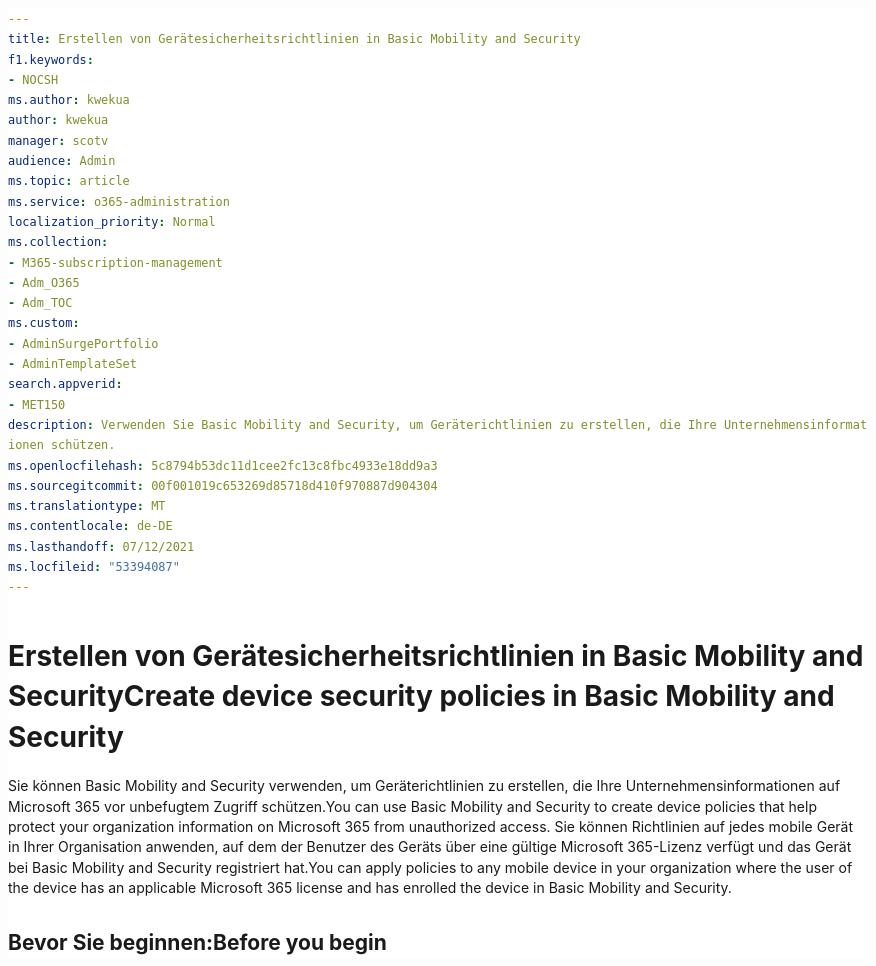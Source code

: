 ```yaml
---
title: Erstellen von Gerätesicherheitsrichtlinien in Basic Mobility and Security
f1.keywords:
- NOCSH
ms.author: kwekua
author: kwekua
manager: scotv
audience: Admin
ms.topic: article
ms.service: o365-administration
localization_priority: Normal
ms.collection:
- M365-subscription-management
- Adm_O365
- Adm_TOC
ms.custom:
- AdminSurgePortfolio
- AdminTemplateSet
search.appverid:
- MET150
description: Verwenden Sie Basic Mobility and Security, um Geräterichtlinien zu erstellen, die Ihre Unternehmensinformationen schützen.
ms.openlocfilehash: 5c8794b53dc11d1cee2fc13c8fbc4933e18dd9a3
ms.sourcegitcommit: 00f001019c653269d85718d410f970887d904304
ms.translationtype: MT
ms.contentlocale: de-DE
ms.lasthandoff: 07/12/2021
ms.locfileid: "53394087"
---
```

# <a name="create-device-security-policies-in-basic-mobility-and-security"></a><span data-ttu-id="b17d9-103">Erstellen von Gerätesicherheitsrichtlinien in Basic Mobility and Security</span><span class="sxs-lookup"><span data-stu-id="b17d9-103">Create device security policies in Basic Mobility and Security</span></span>

<span data-ttu-id="b17d9-104">Sie können Basic Mobility and Security verwenden, um Geräterichtlinien zu erstellen, die Ihre Unternehmensinformationen auf Microsoft 365 vor unbefugtem Zugriff schützen.</span><span class="sxs-lookup"><span data-stu-id="b17d9-104">You can use Basic Mobility and Security to create device policies that help protect your organization information on Microsoft 365 from unauthorized access.</span></span> <span data-ttu-id="b17d9-105">Sie können Richtlinien auf jedes mobile Gerät in Ihrer Organisation anwenden, auf dem der Benutzer des Geräts über eine gültige Microsoft 365-Lizenz verfügt und das Gerät bei Basic Mobility and Security registriert hat.</span><span class="sxs-lookup"><span data-stu-id="b17d9-105">You can apply policies to any mobile device in your organization where the user of the device has an applicable Microsoft 365 license and has enrolled the device in Basic Mobility and Security.</span></span>

## <a name="before-you-begin"></a><span data-ttu-id="b17d9-106">Bevor Sie beginnen:</span><span class="sxs-lookup"><span data-stu-id="b17d9-106">Before you begin</span></span>
